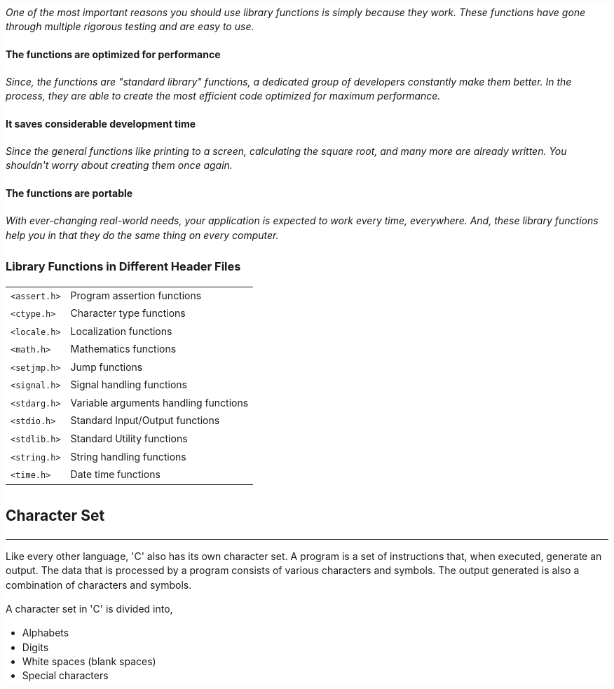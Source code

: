 _One of the most important reasons you should use library functions is simply because they work. These functions have gone through multiple rigorous testing and are easy to use._

#### **The functions are optimized for performance**

_Since, the functions are "standard library" functions, a dedicated group of developers constantly make them better. In the process, they are able to create the most efficient code optimized for maximum performance._

#### **It saves considerable development time**

_Since the general functions like printing to a screen, calculating the square root, and many more are already written. You shouldn't worry about creating them once again._

#### **The functions are portable**

_With ever-changing real-world needs, your application is expected to work every time, everywhere. And, these library functions help you in that they do the same thing on every computer._

### **Library Functions in Different Header Files**

|               |                                     |
|---------------|-------------------------------------|
|``<assert.h>``	|Program assertion functions          |
|``<ctype.h>``	|Character type functions             |
|``<locale.h>``	|Localization functions               |
|``<math.h>``	|Mathematics functions                |
|``<setjmp.h>``	|Jump functions                       |
|``<signal.h>``	|Signal handling functions            |
|``<stdarg.h>``	|Variable arguments handling functions|
|``<stdio.h>``	|Standard Input/Output functions      |
|``<stdlib.h>``	|Standard Utility functions           |
|``<string.h>``	|String handling functions            |
|``<time.h>``	|Date time functions                  |

## Character Set
----------------------------------------------------------------------
Like every other language, 'C' also has its own character set. A program is a set of instructions that, when executed, generate an output. The data that is processed by a program consists of various characters and symbols. The output generated is also a combination of characters and symbols.

A character set in 'C' is divided into,

* Alphabets
* Digits
* White spaces (blank spaces)
* Special characters
